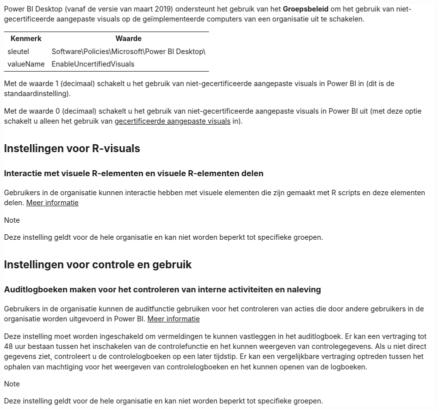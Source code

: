 
Power BI Desktop (vanaf de versie van maart 2019) ondersteunt het gebruik van het **Groepsbeleid** om het gebruik van niet-gecertificeerde aangepaste visuals op de geïmplementeerde computers van een organisatie uit te schakelen.

<table>
<tr><th>Kenmerk</th><th>Waarde</th>
</tr>
<td>sleutel</td>
    <td>Software\Policies\Microsoft\Power BI Desktop\</td>
<tr>
<td>valueName</td>
<td>EnableUncertifiedVisuals</td>
</tr>
</table>

Met de waarde 1 (decimaal) schakelt u het gebruik van niet-gecertificeerde aangepaste visuals in Power BI in (dit is de standaardinstelling).

Met de waarde 0 (decimaal) schakelt u het gebruik van niet-gecertificeerde aangepaste visuals in Power BI uit (met deze optie schakelt u alleen het gebruik van [gecertificeerde aangepaste visuals](https://go.microsoft.com/fwlink/?linkid=2002010) in).

## <a name="r-visuals-settings"></a>Instellingen voor R-visuals

### <a name="interact-with-and-share-r-visuals"></a>Interactie met visuele R-elementen en visuele R-elementen delen

Gebruikers in de organisatie kunnen interactie hebben met visuele elementen die zijn gemaakt met R scripts en deze elementen delen. [Meer informatie](visuals/service-r-visuals.md)

> [!NOTE]
> Deze instelling geldt voor de hele organisatie en kan niet worden beperkt tot specifieke groepen.

## <a name="audit-and-usage-settings"></a>Instellingen voor controle en gebruik

### <a name="create-audit-logs-for-internal-activity-auditing-and-compliance"></a>Auditlogboeken maken voor het controleren van interne activiteiten en naleving

Gebruikers in de organisatie kunnen de auditfunctie gebruiken voor het controleren van acties die door andere gebruikers in de organisatie worden uitgevoerd in Power BI. [Meer informatie](service-admin-auditing.md)

Deze instelling moet worden ingeschakeld om vermeldingen te kunnen vastleggen in het auditlogboek. Er kan een vertraging tot 48 uur bestaan tussen het inschakelen van de controlefunctie en het kunnen weergeven van controlegegevens. Als u niet direct gegevens ziet, controleert u de controlelogboeken op een later tijdstip. Er kan een vergelijkbare vertraging optreden tussen het ophalen van machtiging voor het weergeven van controlelogboeken en het kunnen openen van de logboeken.

> [!NOTE]
> Deze instelling geldt voor de hele organisatie en kan niet worden beperkt tot specifieke groepen.
